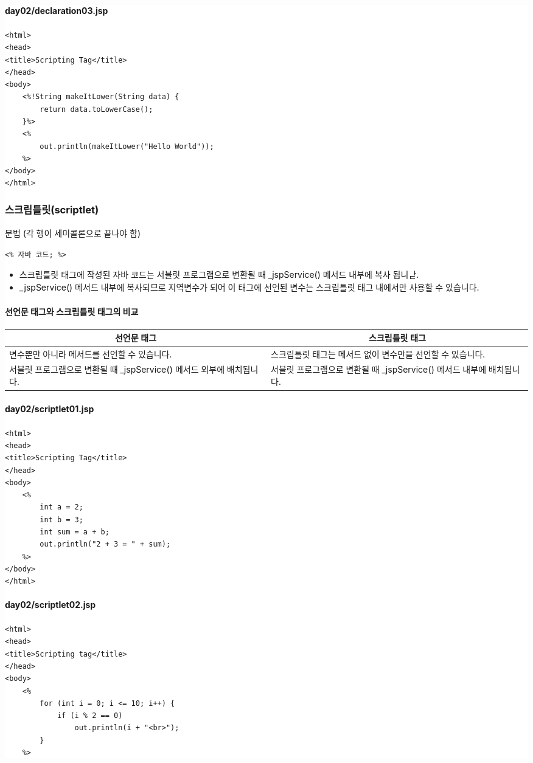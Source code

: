 #### day02/declaration03.jsp
```
<html>
<head>
<title>Scripting Tag</title>
</head>
<body>
	<%!String makeItLower(String data) {
		return data.toLowerCase();
	}%>
	<%
		out.println(makeItLower("Hello World"));
	%>
</body>
</html>
```

### 스크립틀릿(scriptlet)
문법 (각 행이 세미콜론으로 끝나야 함)
```
<% 자바 코드; %>
```
- 스크립틀릿 태그에 작성된 자바 코드는 서블릿 프로그램으로 변환될 때 \_jspService() 메서드 내부에 복사 됩니ᅟᅡᆮ. 
- \_jspService() 메서드 내부에 복사되므로 지역변수가 되어 이 태그에 선언된 변수는 스크립틀릿 태그 내에서만 사용할 수 있습니다.


#### 선언문 태그와 스크립틀릿 태그의 비교

|선언문 태그|스크립틀릿 태그|
|----|----|
|변수뿐만 아니라 메서드를 선언할 수 있습니다.|스크립틀릿 태그는 메서드 없이 변수만을 선언할 수 있습니다.|
|서블릿 프로그램으로 변환될 때 \_jspService() 메서드 외부에 배치됩니다.|서블릿 프로그램으로 변환될 때 \_jspService() 메서드 내부에 배치됩니다.|


#### day02/scriptlet01.jsp
```
<html>
<head>
<title>Scripting Tag</title>
</head>
<body>
	<% 
		int a = 2;
		int b = 3;
		int sum = a + b;
		out.println("2 + 3 = " + sum);
	%>
</body>
</html>
```

#### day02/scriptlet02.jsp
```
<html>
<head>
<title>Scripting tag</title>
</head>
<body>
	<%
		for (int i = 0; i <= 10; i++) {
			if (i % 2 == 0)
				out.println(i + "<br>");
		}
	%>
```